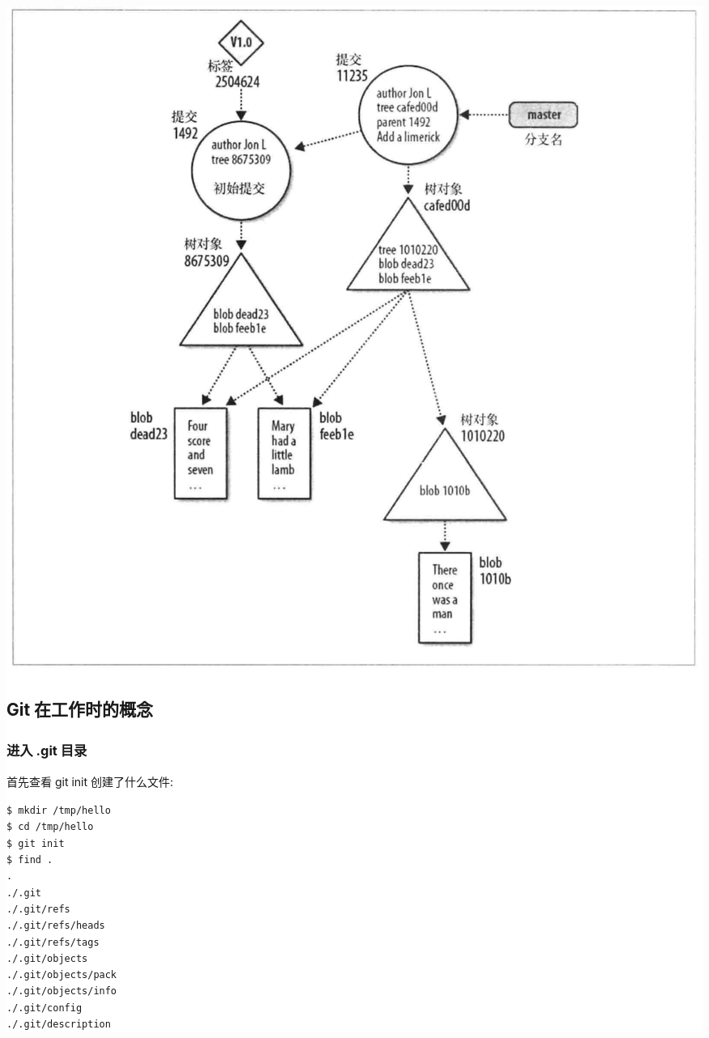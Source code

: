 ![image02.png](./images/image02.png)

## Git 在工作时的概念 ##

### 进入 .git 目录 ###

首先查看 git init 创建了什么文件:

```
$ mkdir /tmp/hello
$ cd /tmp/hello
$ git init
$ find .
.
./.git
./.git/refs
./.git/refs/heads
./.git/refs/tags
./.git/objects
./.git/objects/pack
./.git/objects/info
./.git/config
./.git/description
```